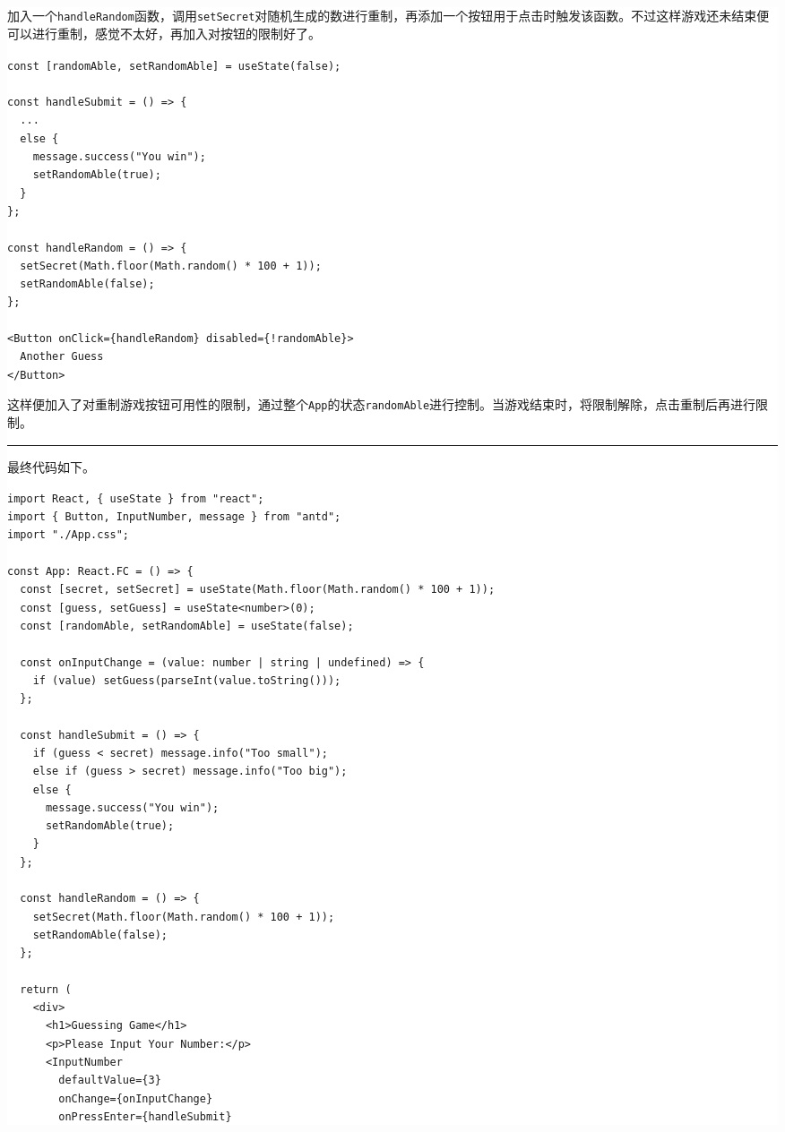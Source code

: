 加入一个`handleRandom`函数，调用`setSecret`对随机生成的数进行重制，再添加一个按钮用于点击时触发该函数。不过这样游戏还未结束便可以进行重制，感觉不太好，再加入对按钮的限制好了。

```tsx
const [randomAble, setRandomAble] = useState(false);

const handleSubmit = () => {
  ...
  else {
    message.success("You win");
    setRandomAble(true);
  }
};

const handleRandom = () => {
  setSecret(Math.floor(Math.random() * 100 + 1));
  setRandomAble(false);
};

<Button onClick={handleRandom} disabled={!randomAble}>
  Another Guess
</Button>
```

这样便加入了对重制游戏按钮可用性的限制，通过整个`App`的状态`randomAble`进行控制。当游戏结束时，将限制解除，点击重制后再进行限制。

---

最终代码如下。

```tsx
import React, { useState } from "react";
import { Button, InputNumber, message } from "antd";
import "./App.css";

const App: React.FC = () => {
  const [secret, setSecret] = useState(Math.floor(Math.random() * 100 + 1));
  const [guess, setGuess] = useState<number>(0);
  const [randomAble, setRandomAble] = useState(false);

  const onInputChange = (value: number | string | undefined) => {
    if (value) setGuess(parseInt(value.toString()));
  };

  const handleSubmit = () => {
    if (guess < secret) message.info("Too small");
    else if (guess > secret) message.info("Too big");
    else {
      message.success("You win");
      setRandomAble(true);
    }
  };

  const handleRandom = () => {
    setSecret(Math.floor(Math.random() * 100 + 1));
    setRandomAble(false);
  };

  return (
    <div>
      <h1>Guessing Game</h1>
      <p>Please Input Your Number:</p>
      <InputNumber
        defaultValue={3}
        onChange={onInputChange}
        onPressEnter={handleSubmit}
```